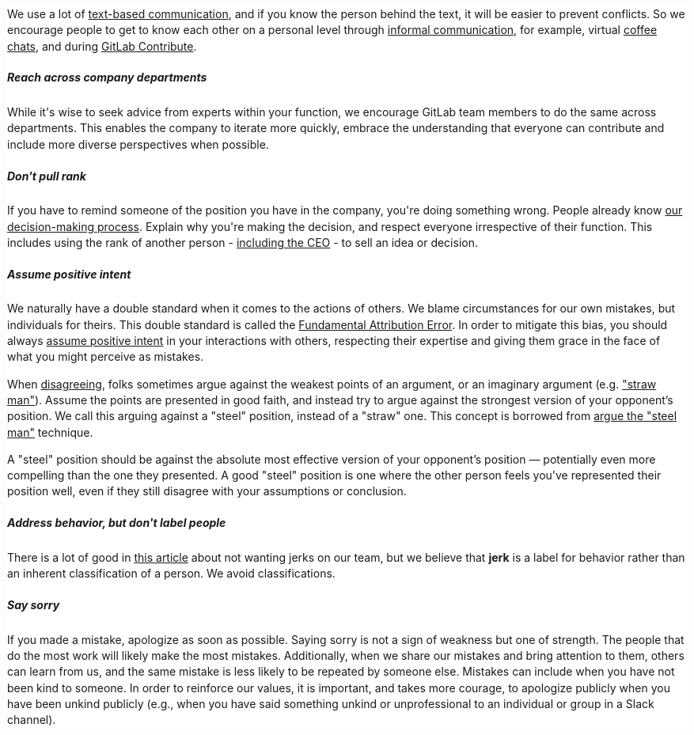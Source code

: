 We use a lot of [text-based communication](/handbook/company/culture/all-remote/effective-communication/), and if you know the person behind the text, it will be easier to prevent conflicts.
So we encourage people to get to know each other on a personal level through [informal communication](/handbook/company/culture/all-remote/informal-communication/), for example, virtual [coffee chats](/handbook/company/culture/all-remote/informal-communication/#coffee-chats), and during [GitLab Contribute](https://about.gitlab.com/events/gitlab-contribute/).

##### Reach across company departments

While it's wise to seek advice from experts within your function, we encourage GitLab team members to do the same across departments. This enables the company to iterate more quickly, embrace the understanding that everyone can contribute and include more diverse perspectives when possible.

##### Don't pull rank

If you have to remind someone of the position you have in the company, you're doing something wrong.
People already know [our decision-making process](/handbook/leadership/#making-decisions).
Explain why you're making the decision, and respect everyone irrespective of their function.
This includes using the rank of another person - [including the CEO](https://twitter.com/EmiliejayG/status/1198731054162432000) - to sell an idea or decision.

##### Assume positive intent

We naturally have a double standard when it comes to the actions of others.
We blame circumstances for our own mistakes, but individuals for theirs.
This double standard is called the [Fundamental Attribution Error](https://en.wikipedia.org/wiki/Fundamental_attribution_error).
In order to mitigate this bias, you should always [assume positive intent](https://www.collaborativeway.com/general/a-ceos-advice-assume-positive-intent/) in your interactions with others, respecting their expertise and giving them grace in the face of what you might perceive as mistakes.

When [disagreeing](#disagree-commit-and-disagree), folks sometimes argue against the weakest points of an argument, or an imaginary argument (e.g. ["straw man"](https://en.wikipedia.org/wiki/Straw_man)). Assume the points are presented in good faith, and instead try to argue against the strongest version of your opponent’s position. We call this arguing against a "steel" position, instead of a "straw" one. This concept is borrowed from [argue the "steel man"](https://constantrenewal.com/steel-man) technique.

A "steel" position should be against the absolute most effective version of your opponent’s position — potentially even more compelling than the one they presented. A good "steel" position is one where the other person feels you've represented their position well, even if they still disagree with your assumptions or conclusion.

##### Address behavior, but don't label people

There is a lot of good in [this article](http://bobsutton.typepad.com/my_weblog/2006/10/the_no_asshole_.html) about not wanting jerks on our team, but we believe that **jerk** is a label for behavior rather than an inherent classification of a person.  We avoid classifications.

##### Say sorry

If you made a mistake, apologize as soon as possible.
Saying sorry is not a sign of weakness but one of strength.
The people that do the most work will likely make the most mistakes.
Additionally, when we share our mistakes and bring attention to them, others can learn from us, and the same mistake is less likely to be repeated by someone else.
Mistakes can include when you have not been kind to someone. In order to reinforce our values, it is important, and takes more courage, to apologize publicly when you have been unkind publicly (e.g., when you have said something unkind or unprofessional to an individual or group in a Slack channel).
